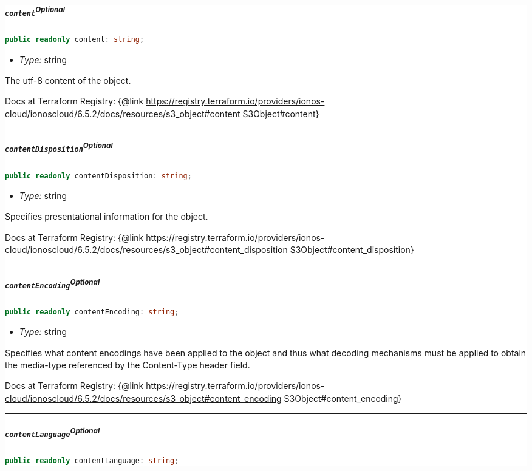 
##### `content`<sup>Optional</sup> <a name="content" id="@cdktf/provider-ionoscloud.s3Object.S3ObjectConfig.property.content"></a>

```typescript
public readonly content: string;
```

- *Type:* string

The utf-8 content of the object.

Docs at Terraform Registry: {@link https://registry.terraform.io/providers/ionos-cloud/ionoscloud/6.5.2/docs/resources/s3_object#content S3Object#content}

---

##### `contentDisposition`<sup>Optional</sup> <a name="contentDisposition" id="@cdktf/provider-ionoscloud.s3Object.S3ObjectConfig.property.contentDisposition"></a>

```typescript
public readonly contentDisposition: string;
```

- *Type:* string

Specifies presentational information for the object.

Docs at Terraform Registry: {@link https://registry.terraform.io/providers/ionos-cloud/ionoscloud/6.5.2/docs/resources/s3_object#content_disposition S3Object#content_disposition}

---

##### `contentEncoding`<sup>Optional</sup> <a name="contentEncoding" id="@cdktf/provider-ionoscloud.s3Object.S3ObjectConfig.property.contentEncoding"></a>

```typescript
public readonly contentEncoding: string;
```

- *Type:* string

Specifies what content encodings have been applied to the object and thus what decoding mechanisms must be applied to obtain the media-type referenced by the Content-Type header field.

Docs at Terraform Registry: {@link https://registry.terraform.io/providers/ionos-cloud/ionoscloud/6.5.2/docs/resources/s3_object#content_encoding S3Object#content_encoding}

---

##### `contentLanguage`<sup>Optional</sup> <a name="contentLanguage" id="@cdktf/provider-ionoscloud.s3Object.S3ObjectConfig.property.contentLanguage"></a>

```typescript
public readonly contentLanguage: string;
```
